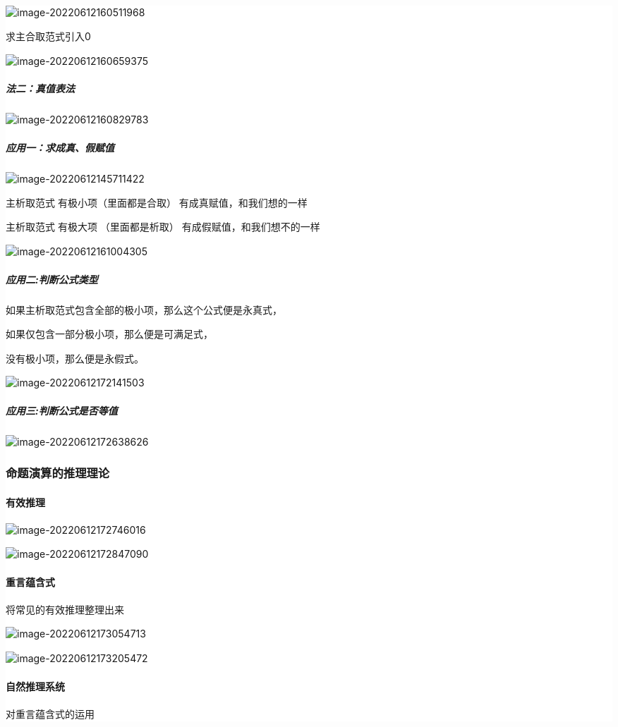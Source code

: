 ![image-20220612160511968](https://raw.githubusercontent.com/xiaomingAndroi/picture-bed/master/typoraTest/image-20220612160511968.png)

求主合取范式引入0

![image-20220612160659375](https://raw.githubusercontent.com/xiaomingAndroi/picture-bed/master/typoraTest/image-20220612160659375.png)

##### 法二：真值表法

![image-20220612160829783](https://raw.githubusercontent.com/xiaomingAndroi/picture-bed/master/typoraTest/image-20220612160829783.png)

##### 应用一：求成真、假赋值	

![image-20220612145711422](https://raw.githubusercontent.com/xiaomingAndroi/picture-bed/master/typoraTest/image-20220612145711422.png)

主析取范式 有极小项（里面都是合取）  有成真赋值，和我们想的一样

主析取范式 有极大项 （里面都是析取） 有成假赋值，和我们想不的一样

![image-20220612161004305](https://raw.githubusercontent.com/xiaomingAndroi/picture-bed/master/typoraTest/image-20220612161004305.png)

##### 应用二:判断公式类型

如果主析取范式包含全部的极小项，那么这个公式便是永真式，

如果仅包含一部分极小项，那么便是可满足式，

没有极小项，那么便是永假式。

![image-20220612172141503](https://raw.githubusercontent.com/xiaomingAndroi/picture-bed/master/typoraTest/image-20220612172141503.png)

##### 应用三:判断公式是否等值

![image-20220612172638626](https://raw.githubusercontent.com/xiaomingAndroi/picture-bed/master/typoraTest/image-20220612172638626.png)

### 命题演算的推理理论

#### 有效推理

![image-20220612172746016](https://raw.githubusercontent.com/xiaomingAndroi/picture-bed/master/typoraTest/image-20220612172746016.png)

![image-20220612172847090](https://raw.githubusercontent.com/xiaomingAndroi/picture-bed/master/typoraTest/image-20220612172847090.png)

#### 重言蕴含式

将常见的有效推理整理出来

![image-20220612173054713](https://raw.githubusercontent.com/xiaomingAndroi/picture-bed/master/typoraTest/image-20220612173054713.png)

![image-20220612173205472](https://raw.githubusercontent.com/xiaomingAndroi/picture-bed/master/typoraTest/image-20220612173205472.png)

#### 自然推理系统

对重言蕴含式的运用
